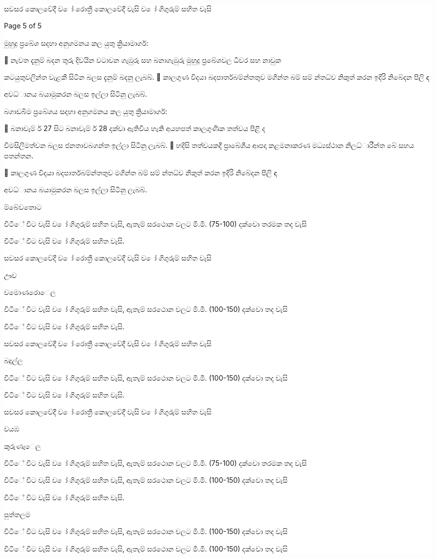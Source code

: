 සවසර කොලවේදී ව ෝ රොත්‍රී කොලවේදී වැසි ව ෝ ගිගුරුම් සහිත වැසි

Page 5 of 5

මුහුදු ප්‍රබේශ සදහා අනුගමනය කල යුතු ක්‍රියාමාර්ග:

 නැවත දැනුම් බදන තුරු දිවයින වටාවන ගැඹුරු සහ බනාගැඹුරු මුහුදු ප්‍රබේශවල ධීවර සහ නාවුක

කටයුතුවලින්ත වැළකී සිටින බලස දැනුම් බදනු ලැබබ්.  කාලගුණ විදයා බදපාර්තබම්න්තතුව මගින්ත බම් සම් න්තධ්‍ව නිකුත් කරන ඉදිරි නිබේදන පිලි ඳ

අවධ්‍ානය බයාමුකරන බලස ඉල්ලා සිටිනු ලැබබ්.

බගාඩබිම ප්‍රබේශය සදහා අනුගමනය කල යුතු ක්‍රියාමාර්ග:

 බනාවැම් ර් 27 සිට බනාවැම් ර් 28 දක්වා ඇතිවිය හැකි අයහපත් කාලගුණික තත්වය පිළි ද

විමසිලිමත්වන බලස ජනතාවබගන්ත ඉල්ලා සිටිනු ලැබබ්.  හදිසි තත්වයකදී ප්‍රාබේශීය ආපදා කළමනාකරණ මධ්‍යස්ථාන නිලධ්‍ාරීන්ත බේ සහය පතන්තන.

 කාලගුණ විදයා බදපාර්තබම්න්තතුව මගින්ත බම් සම් න්තධ්‍ව නිකුත් කරන ඉදිරි නිබේදන පිලි ඳ

අවධ්‍ානය බයාමුකරන බලස ඉල්ලා සිටිනු ලැබබ්.

ම්බේවතොට

විටිේ විට වැසි ව ෝ ගිගුරුම් සහිත වැසි, ඇතැම් සරථොන වලට මි.මි. (75-100) දක්වො තරමක තද වැසි

විටිේ විට වැසි ව ෝ ගිගුරුම් සහිත වැසි.

සවසර කොලවේදී ව ෝ රොත්‍රී කොලවේදී වැසි ව ෝ ගිගුරුම් සහිත වැසි

ඌව

වමොණරොෙල

විටිේ විට වැසි ව ෝ ගිගුරුම් සහිත වැසි, ඇතැම් සරථොන වලට මි.මි. (100-150) දක්වො තද වැසි

විටිේ විට වැසි ව ෝ ගිගුරුම් සහිත වැසි.

සවසර කොලවේදී ව ෝ රොත්‍රී කොලවේදී වැසි ව ෝ ගිගුරුම් සහිත වැසි

බදුල්ල

විටිේ විට වැසි ව ෝ ගිගුරුම් සහිත වැසි, ඇතැම් සරථොන වලට මි.මි. (100-150) දක්වො තද වැසි

විටිේ විට වැසි ව ෝ ගිගුරුම් සහිත වැසි.

සවසර කොලවේදී ව ෝ රොත්‍රී කොලවේදී වැසි ව ෝ ගිගුරුම් සහිත වැසි

වයඹ

කුරුණෑෙල

විටිේ විට වැසි ව ෝ ගිගුරුම් සහිත වැසි, ඇතැම් සරථොන වලට මි.මි. (75-100) දක්වො තරමක තද වැසි

විටිේ විට වැසි ව ෝ ගිගුරුම් සහිත වැසි, ඇතැම් සරථොන වලට මි.මි. (100-150) දක්වො තද වැසි

විටිේ විට වැසි ව ෝ ගිගුරුම් සහිත වැසි.

පුත්තලම

විටිේ විට වැසි ව ෝ ගිගුරුම් සහිත වැසි, ඇතැම් සරථොන වලට මි.මි. (100-150) දක්වො තද වැසි

විටිේ විට වැසි ව ෝ ගිගුරුම් සහිත වැසි, ඇතැම් සරථොන වලට මි.මි. (100-150) දක්වො තද වැසි
